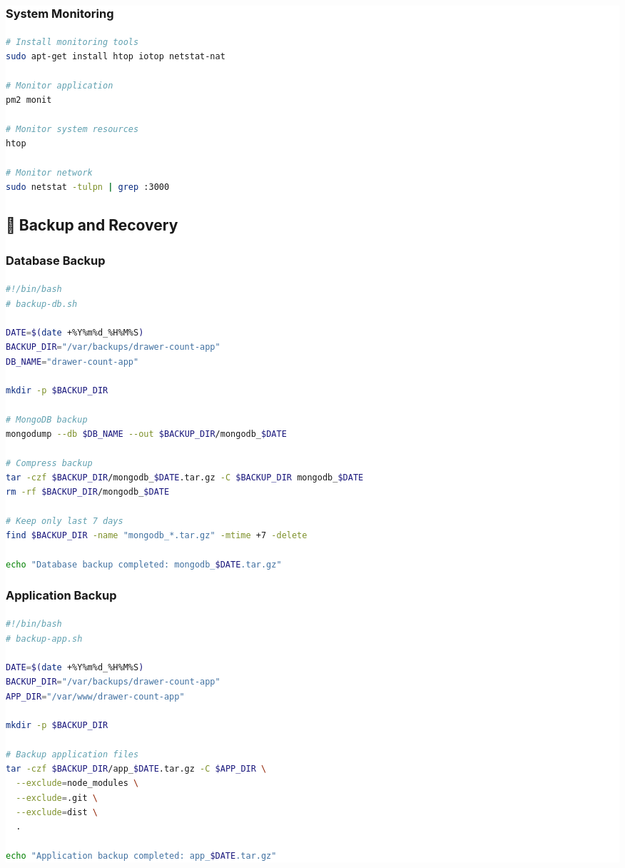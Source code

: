 ### System Monitoring

```bash
# Install monitoring tools
sudo apt-get install htop iotop netstat-nat

# Monitor application
pm2 monit

# Monitor system resources
htop

# Monitor network
sudo netstat -tulpn | grep :3000
```

## 🔄 Backup and Recovery

### Database Backup

```bash
#!/bin/bash
# backup-db.sh

DATE=$(date +%Y%m%d_%H%M%S)
BACKUP_DIR="/var/backups/drawer-count-app"
DB_NAME="drawer-count-app"

mkdir -p $BACKUP_DIR

# MongoDB backup
mongodump --db $DB_NAME --out $BACKUP_DIR/mongodb_$DATE

# Compress backup
tar -czf $BACKUP_DIR/mongodb_$DATE.tar.gz -C $BACKUP_DIR mongodb_$DATE
rm -rf $BACKUP_DIR/mongodb_$DATE

# Keep only last 7 days
find $BACKUP_DIR -name "mongodb_*.tar.gz" -mtime +7 -delete

echo "Database backup completed: mongodb_$DATE.tar.gz"
```

### Application Backup

```bash
#!/bin/bash
# backup-app.sh

DATE=$(date +%Y%m%d_%H%M%S)
BACKUP_DIR="/var/backups/drawer-count-app"
APP_DIR="/var/www/drawer-count-app"

mkdir -p $BACKUP_DIR

# Backup application files
tar -czf $BACKUP_DIR/app_$DATE.tar.gz -C $APP_DIR \
  --exclude=node_modules \
  --exclude=.git \
  --exclude=dist \
  .

echo "Application backup completed: app_$DATE.tar.gz"
```
